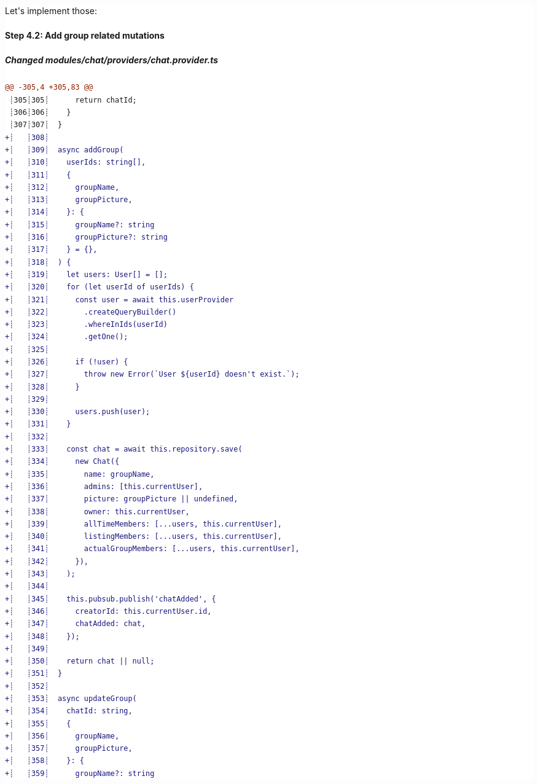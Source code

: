 Let's implement those:

[{]: <helper> (diffStep 4.2 module="server")

#### Step 4.2: Add group related mutations

##### Changed modules&#x2F;chat&#x2F;providers&#x2F;chat.provider.ts
```diff
@@ -305,4 +305,83 @@
 ┊305┊305┊      return chatId;
 ┊306┊306┊    }
 ┊307┊307┊  }
+┊   ┊308┊
+┊   ┊309┊  async addGroup(
+┊   ┊310┊    userIds: string[],
+┊   ┊311┊    {
+┊   ┊312┊      groupName,
+┊   ┊313┊      groupPicture,
+┊   ┊314┊    }: {
+┊   ┊315┊      groupName?: string
+┊   ┊316┊      groupPicture?: string
+┊   ┊317┊    } = {},
+┊   ┊318┊  ) {
+┊   ┊319┊    let users: User[] = [];
+┊   ┊320┊    for (let userId of userIds) {
+┊   ┊321┊      const user = await this.userProvider
+┊   ┊322┊        .createQueryBuilder()
+┊   ┊323┊        .whereInIds(userId)
+┊   ┊324┊        .getOne();
+┊   ┊325┊
+┊   ┊326┊      if (!user) {
+┊   ┊327┊        throw new Error(`User ${userId} doesn't exist.`);
+┊   ┊328┊      }
+┊   ┊329┊
+┊   ┊330┊      users.push(user);
+┊   ┊331┊    }
+┊   ┊332┊
+┊   ┊333┊    const chat = await this.repository.save(
+┊   ┊334┊      new Chat({
+┊   ┊335┊        name: groupName,
+┊   ┊336┊        admins: [this.currentUser],
+┊   ┊337┊        picture: groupPicture || undefined,
+┊   ┊338┊        owner: this.currentUser,
+┊   ┊339┊        allTimeMembers: [...users, this.currentUser],
+┊   ┊340┊        listingMembers: [...users, this.currentUser],
+┊   ┊341┊        actualGroupMembers: [...users, this.currentUser],
+┊   ┊342┊      }),
+┊   ┊343┊    );
+┊   ┊344┊
+┊   ┊345┊    this.pubsub.publish('chatAdded', {
+┊   ┊346┊      creatorId: this.currentUser.id,
+┊   ┊347┊      chatAdded: chat,
+┊   ┊348┊    });
+┊   ┊349┊
+┊   ┊350┊    return chat || null;
+┊   ┊351┊  }
+┊   ┊352┊
+┊   ┊353┊  async updateGroup(
+┊   ┊354┊    chatId: string,
+┊   ┊355┊    {
+┊   ┊356┊      groupName,
+┊   ┊357┊      groupPicture,
+┊   ┊358┊    }: {
+┊   ┊359┊      groupName?: string
```

[//]: # (head-end)
[{]: <helper> (diffStep 4.1 module="server")
[}]: #
[}]: #
[{]: <helper> (diffStep 4.1 module="client")
[}]: #
[{]: <helper> (diffStep 4.2 files="src/components/NewGroupScreen" module="client")
[}]: #
[{]: <helper> (diffStep 4.2 files="src/App, src/components/NewChatScreen" module="client")
[}]: #
[{]: <helper> (diffStep 4.3 files="src/components/GroupDetailsScreen" module="client")
[}]: #
[{]: <helper> (diffStep 4.3 files="src/App" module="client")
[}]: #
[{]: <helper> (diffStep 4.4 files="src/components/ChatsListScreen" module="client")
[}]: #
[{]: <helper> (diffStep 4.4 files="src/components/ChatRoomScreen/MessagesList" module="client")
[}]: #
[{]: <helper> (diffStep 4.3 files="src/components/ChatRoomScreen/ChatNavBar, src/components/GroupDetailsScreen" module="client")
[}]: #
[//]: # (foot-start)
[{]: <helper> (navStep)
[}]: #